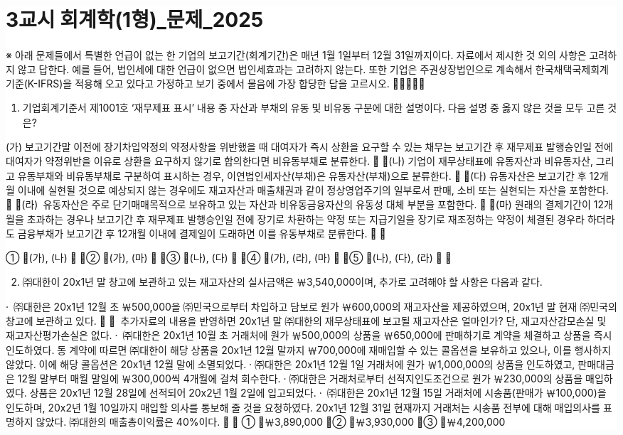 # 3교시 회계학(1형)_문제_2025

※ 아래 문제들에서 특별한 언급이 없는 한 기업의 보고기간(회계기간)은 매년 1월 1일부터 12월 31일까지이다. 자료에서 제시한 것 외의 사항은 고려하지 않고 답한다. 예를 들어, 법인세에 대한 언급이 없으면 법인세효과는 고려하지 않는다. 또한 기업은 주권상장법인으로 계속해서 한국채택국제회계기준(K-IFRS)을 적용해 오고 있다고 가정하고 보기 중에서 물음에 가장 합당한 답을 고르시오.

1. 기업회계기준서 제1001호 ‘재무제표 표시’ 내용 중 자산과 부채의 유동 및 비유동 구분에 대한 설명이다. 다음 설명 중 옳지 않은 것을 모두 고른 것은?
  
(가) 보고기간말 이전에 장기차입약정의 약정사항을 위반했을 때 대여자가 즉시 상환을 요구할 수 있는 채무는 보고기간 후 재무제표 발행승인일 전에 대여자가 약정위반을 이유로 상환을 요구하지 않기로 합의한다면 비유동부채로 분류한다.

(나) 기업이 재무상태표에 유동자산과 비유동자산, 그리고 유동부채와 비유동부채로 구분하여 표시하는 경우, 이연법인세자산(부채)은 유동자산(부채)으로 분류한다.

(다) 유동자산은 보고기간 후 12개월 이내에 실현될 것으로 예상되지 않는 경우에도 재고자산과 매출채권과 같이 정상영업주기의 일부로서 판매, 소비 또는 실현되는 자산을 포함한다.

(라)  유동자산은 주로 단기매매목적으로 보유하고 있는 자산과 비유동금융자산의 유동성 대체 부분을 포함한다.

(마) 원래의 결제기간이 12개월을 초과하는 경우나 보고기간 후 재무제표 발행승인일 전에 장기로 차환하는 약정 또는 지급기일을 장기로 재조정하는 약정이 체결된 경우라 하더라도 금융부채가 보고기간 후 12개월 이내에 결제일이 도래하면 이를 유동부채로 분류한다. 


 
①
(가), (나)

②
(가), (마)

③
(나), (다)

④
(가), (라), (마)

⑤
(나), (다), (라)










2. ㈜대한이 20x1년 말 창고에 보관하고 있는 재고자산의 실사금액은 ￦3,540,000이며, 추가로 고려해야 할 사항은 다음과 같다.
  
·  ㈜대한은 20x1년 12월 초 ￦500,000을 ㈜민국으로부터 차입하고 담보로 원가 ￦600,000의 재고자산을 제공하였으며, 20x1년 말 현재 ㈜민국의 창고에 보관하고 있다. 


  추가자료의 내용을 반영하면 20x1년 말 ㈜대한의 재무상태표에 보고될 재고자산은 얼마인가? 단, 재고자산감모손실 및 재고자산평가손실은 없다. 
·  ㈜대한은 20x1년 10월 초 거래처에 원가 ￦500,000의 상품을 ￦650,000에 판매하기로 계약을 체결하고 상품을 즉시 인도하였다. 동 계약에 따르면 ㈜대한이 해당 상품을 20x1년 12월 말까지 ￦700,000에 재매입할 수 있는 콜옵션을 보유하고 있으나, 이를 행사하지 않았다. 이에 해당 콜옵션은 20x1년 12월 말에 소멸되었다. 
· ㈜대한은 20x1년 12월 1일 거래처에 원가 ￦1,000,000의 상품을 인도하였고, 판매대금은 12월 말부터 매월 말일에 ￦300,000씩 4개월에 걸쳐 회수한다.
· ㈜대한은 거래처로부터 선적지인도조건으로 원가 ￦230,000의 상품을 매입하였다. 상품은 20x1년 12월 28일에 선적되어 20x2년 1월 2일에 입고되었다.
·  ㈜대한은 20x1년 12월 15일 거래처에 시송품(판매가 ￦100,000)을 인도하며, 20x2년 1월 10일까지 매입할 의사를 통보해 줄 것을 요청하였다. 20x1년 12월 31일 현재까지 거래처는 시송품 전부에 대해 매입의사를 표명하지 않았다. ㈜대한의 매출총이익률은 40%이다.


①
￦3,890,000
②
￦3,930,000
③
￦4,200,000